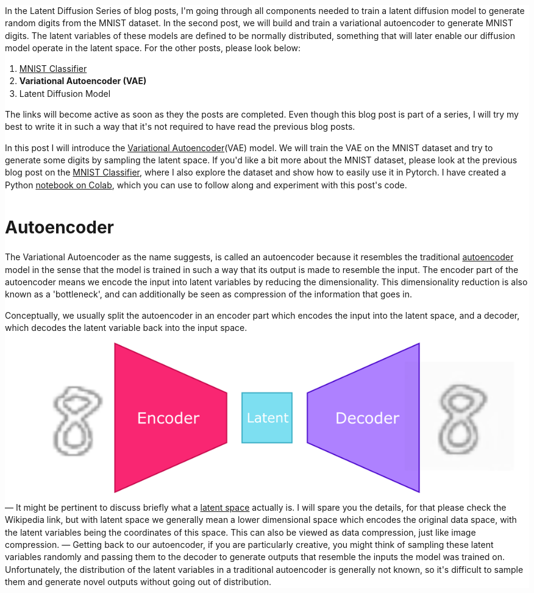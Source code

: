 

In the Latent Diffusion Series of blog posts, I'm going through all components needed to train a latent diffusion model to generate random digits from the MNIST dataset. In the second post, we will build and train a variational autoencoder to generate MNIST digits. The latent variables of these models are defined to be normally distributed, something that will later enable our diffusion model operate in the latent space.   For the other posts, please look below:

1. [MNIST Classifier](/posts/latent-diffusion-series-mnist-classifier)
2. **Variational Autoencoder (VAE)**
3. Latent Diffusion Model

The links will become active as soon as they the posts are completed. Even though this blog post is part of a series, I will try my best to write it in such a way that it's not required to have read the previous blog posts.

In this post I will introduce the [Variational Autoencoder](https://en.wikipedia.org/wiki/Variational_autoencoder)(VAE) model. We will train the VAE on the MNIST dataset and try to generate some digits by sampling the latent space. If you'd like a bit more about the MNIST dataset, please look at the previous blog post on the [MNIST Classifier](/posts/latent-diffusion-series-mnist-classifier), where I also explore the dataset and show how to easily use it in Pytorch. I have created a Python [notebook on Colab](https://colab.research.google.com/drive/18UReo17EOUNYoEqVwazgS-JgXjbgOKmr), which you can use to follow along and experiment with this post's code.

# Autoencoder

The Variational Autoencoder as the name suggests, is called an autoencoder because it resembles the traditional [autoencoder](https://en.wikipedia.org/wiki/Autoencoder) model in the sense that the model is trained in such a way that its output is made to resemble the input. The encoder part of the autoencoder means we encode the input into latent variables by reducing the dimensionality. This dimensionality reduction is also known as a 'bottleneck', and can additionally be seen as compression of the information that goes in.

Conceptually, we usually split the autoencoder in an encoder part which encodes the input into the latent space, and a decoder, which decodes the latent variable back into the input space.
<img src="/files/autoencoder.png" style="display:block; padding:1em 0;"/>
— It might be pertinent to discuss briefly what a [latent space](https://en.wikipedia.org/wiki/Latent_space) actually is. I will spare you the details, for that please check the Wikipedia link, but with latent space we generally mean a lower dimensional space which encodes the original data space, with the latent variables being the coordinates of this space. This can also be viewed as data compression, just like image compression. —
Getting back to our autoencoder, if you are particularly creative, you might think of sampling these latent variables randomly and passing them to the decoder to generate outputs that resemble the inputs the model was trained on. Unfortunately, the distribution of the latent variables in a traditional autoencoder is generally not known, so it's difficult to sample them and generate novel outputs without going out of distribution.
